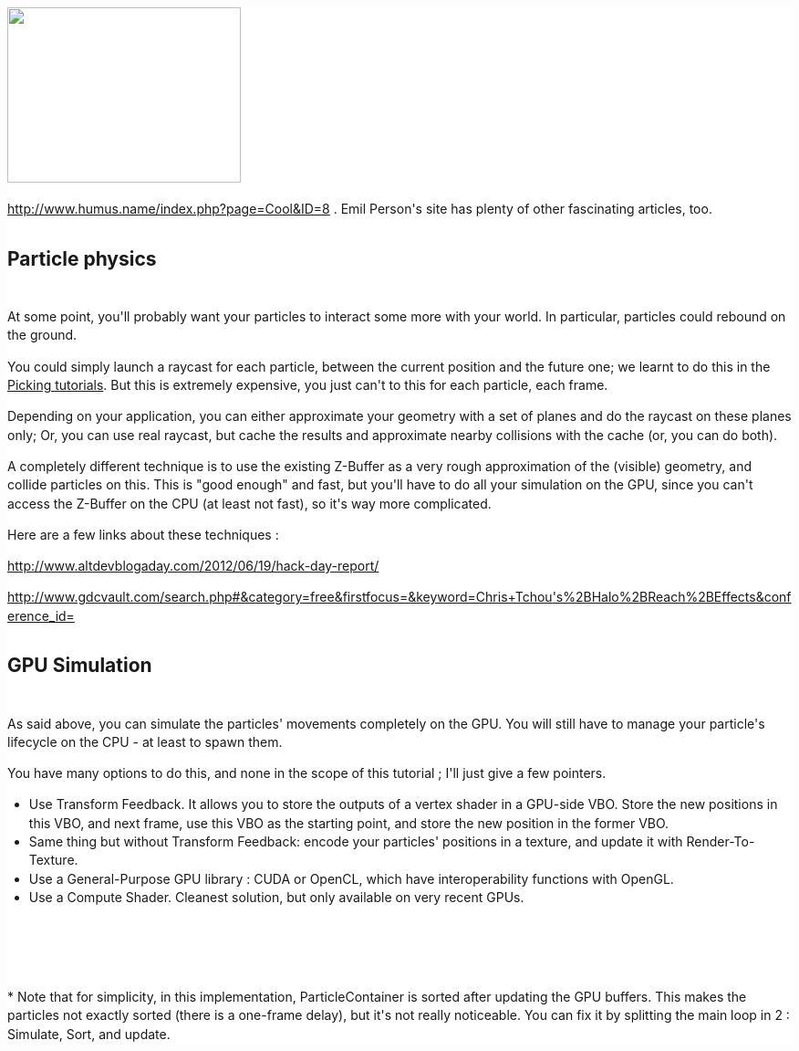<p><a href="http://www.humus.name/Cool/ParticleTrimmer.jpg"><img class="alignnone" src="http://www.humus.name/Cool/ParticleTrimmer.jpg" alt="" width="256" height="192" /></a></p>
<p><a href="http://www.humus.name/index.php?page=Cool&amp;ID=8">http://www.humus.name/index.php?page=Cool&amp;ID=8</a>&nbsp;. Emil Person's site has plenty of other fascinating articles, too.</p>
<h2>Particle physics</h2><br />
At some point, you'll probably want your particles to interact some more with your world. In particular, particles could rebound on the ground.</p>
<p>You could simply launch a raycast for each particle, between the current position and the future one; we learnt to do this in the <a title="Picking with a physics library" href="http://www.opengl-tutorial.org/miscellaneous/clicking-on-objects/picking-with-a-physics-library/">Picking tutorials</a>. But this is extremely expensive, you just can't to this for each particle, each frame.</p>
<p>Depending on your application, you can either approximate your geometry with a set of planes and do the raycast on these planes only; Or, you can use real raycast, but cache the results and approximate nearby collisions with the cache (or, you can do both).</p>
<p>A completely different technique is to use the existing Z-Buffer as a very rough approximation of the (visible) geometry, and collide particles on this. This is "good enough" and fast, but you'll have to do all your simulation on the GPU, since you can't access the Z-Buffer on the CPU (at least not fast), so it's way more complicated.</p>
<p>Here are a few links about these techniques :</p>
<p><a href="http://www.altdevblogaday.com/2012/06/19/hack-day-report/">http://www.altdevblogaday.com/2012/06/19/hack-day-report/</a></p>
<p><a href="http://www.gdcvault.com/search.php#&amp;category=free&amp;firstfocus=&amp;keyword=Chris+Tchou's%2BHalo%2BReach%2BEffects&amp;conference_id=">http://www.gdcvault.com/search.php#&amp;category=free&amp;firstfocus=&amp;keyword=Chris+Tchou's%2BHalo%2BReach%2BEffects&amp;conference_id=</a></p>
<h2>GPU Simulation</h2><br />
As said above, you can simulate the particles' movements completely on the GPU. You will still have to manage your particle's lifecycle on the CPU - at least to spawn them.</p>
<p>You have many options to do this, and none in the scope of this tutorial ; I'll just give a few pointers.</p>
<ul>
<li>Use Transform Feedback. It allows you to store the outputs of a vertex shader in a GPU-side VBO. Store the new positions in this VBO, and next frame, use this VBO as the starting point, and store the new position in the former VBO.</li>
<li>Same thing but without Transform Feedback: encode your particles' positions in a texture, and update it with Render-To-Texture.</li>
<li>Use a General-Purpose GPU library : CUDA or OpenCL, which have interoperability functions with OpenGL.</li>
<li>Use a Compute Shader. Cleanest solution, but only available on very recent GPUs.</li><br />
</ul><br />
&nbsp;</p>
<p>* Note that for simplicity, in this implementation, ParticleContainer is sorted after updating the GPU buffers. This makes the particles not exactly sorted (there is a one-frame delay), but it's not really noticeable. You can fix it by splitting the main loop in 2 : Simulate, Sort, and update.</p>
